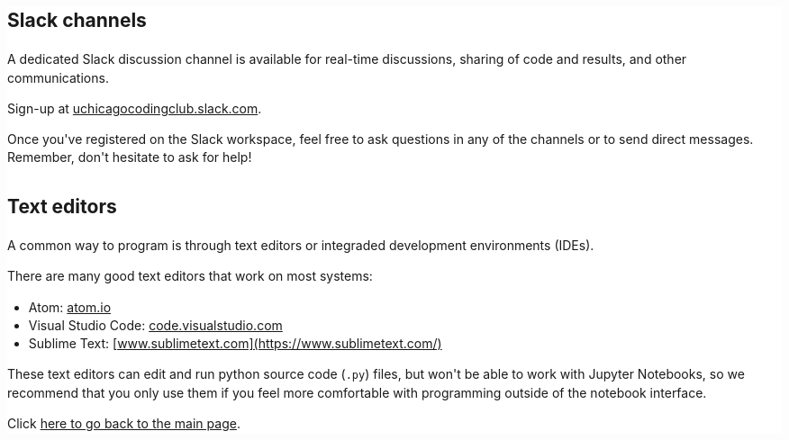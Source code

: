 ## Slack channels

A dedicated Slack discussion channel is available for real-time discussions, sharing of code and results, and other communications.

Sign-up at [uchicagocodingclub.slack.com](https://uchicagocodingclub.slack.com).

Once you've registered on the Slack workspace, feel free to ask questions in any of the channels or to send direct messages.
Remember, don't hesitate to ask for help!

## Text editors

A common way to program is through text editors or integraded development environments (IDEs).

There are many good text editors that work on most systems:

* Atom: [atom.io](https://atom.io/)
* Visual Studio Code: [code.visualstudio.com](https://code.visualstudio.com/)
* Sublime Text: [www.sublimetext.com](https://www.sublimetext.com/)

These text editors can edit and run python source code (`.py`) files, but won't be able to work with Jupyter Notebooks, so we recommend that you only use them if you feel more comfortable with programming outside of the notebook interface.



Click [here to go back to the main page](./).
